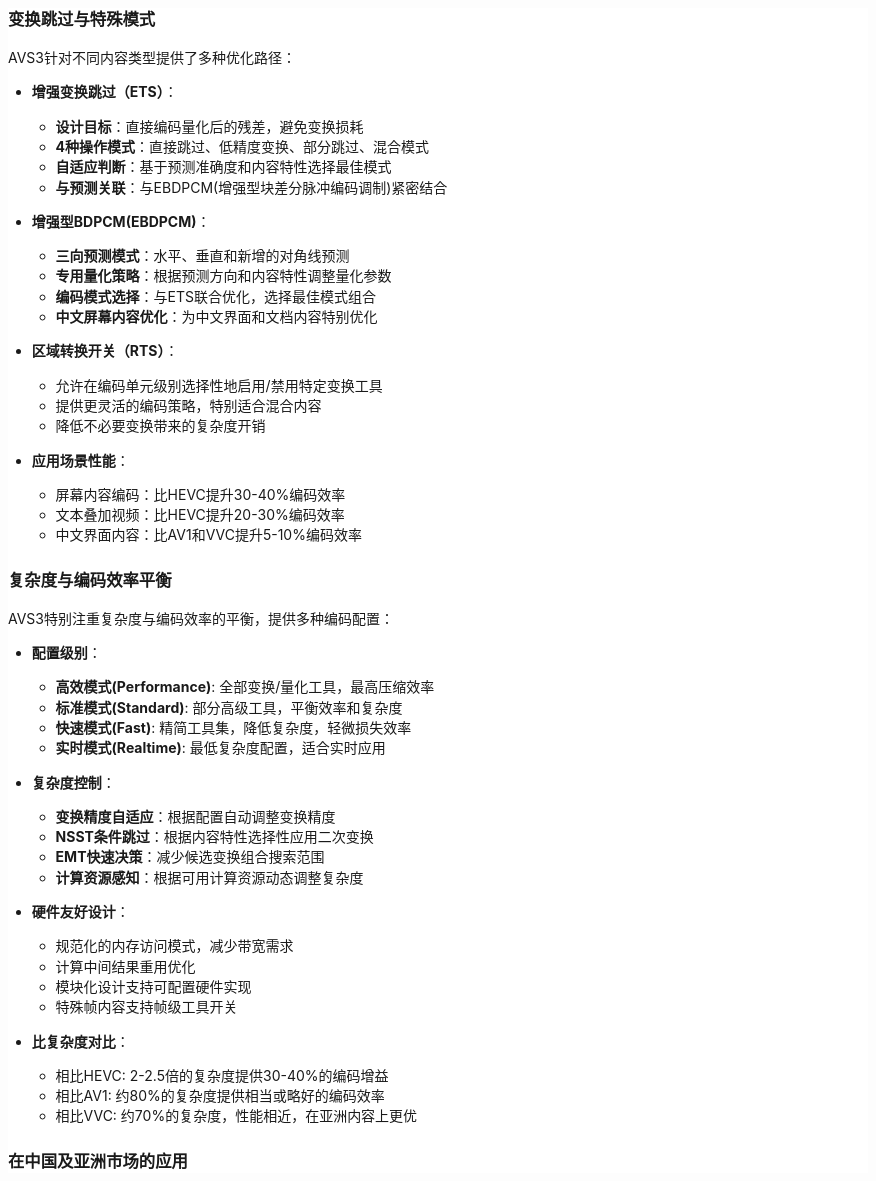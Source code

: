 ### 变换跳过与特殊模式

AVS3针对不同内容类型提供了多种优化路径：

- **增强变换跳过（ETS）**：
  - **设计目标**：直接编码量化后的残差，避免变换损耗
  - **4种操作模式**：直接跳过、低精度变换、部分跳过、混合模式
  - **自适应判断**：基于预测准确度和内容特性选择最佳模式
  - **与预测关联**：与EBDPCM(增强型块差分脉冲编码调制)紧密结合

- **增强型BDPCM(EBDPCM)**：
  - **三向预测模式**：水平、垂直和新增的对角线预测
  - **专用量化策略**：根据预测方向和内容特性调整量化参数
  - **编码模式选择**：与ETS联合优化，选择最佳模式组合
  - **中文屏幕内容优化**：为中文界面和文档内容特别优化

- **区域转换开关（RTS）**：
  - 允许在编码单元级别选择性地启用/禁用特定变换工具
  - 提供更灵活的编码策略，特别适合混合内容
  - 降低不必要变换带来的复杂度开销

- **应用场景性能**：
  - 屏幕内容编码：比HEVC提升30-40%编码效率
  - 文本叠加视频：比HEVC提升20-30%编码效率
  - 中文界面内容：比AV1和VVC提升5-10%编码效率

### 复杂度与编码效率平衡

AVS3特别注重复杂度与编码效率的平衡，提供多种编码配置：

- **配置级别**：
  - **高效模式(Performance)**: 全部变换/量化工具，最高压缩效率
  - **标准模式(Standard)**: 部分高级工具，平衡效率和复杂度
  - **快速模式(Fast)**: 精简工具集，降低复杂度，轻微损失效率
  - **实时模式(Realtime)**: 最低复杂度配置，适合实时应用

- **复杂度控制**：
  - **变换精度自适应**：根据配置自动调整变换精度
  - **NSST条件跳过**：根据内容特性选择性应用二次变换
  - **EMT快速决策**：减少候选变换组合搜索范围
  - **计算资源感知**：根据可用计算资源动态调整复杂度

- **硬件友好设计**：
  - 规范化的内存访问模式，减少带宽需求
  - 计算中间结果重用优化
  - 模块化设计支持可配置硬件实现
  - 特殊帧内容支持帧级工具开关

- **比复杂度对比**：
  - 相比HEVC: 2-2.5倍的复杂度提供30-40%的编码增益
  - 相比AV1: 约80%的复杂度提供相当或略好的编码效率
  - 相比VVC: 约70%的复杂度，性能相近，在亚洲内容上更优

### 在中国及亚洲市场的应用
